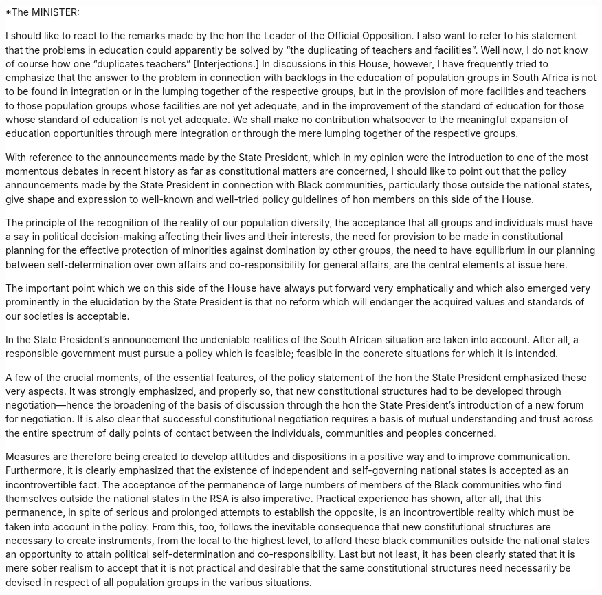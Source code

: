 <speech by="#minister">

<from>*The <person refersTo="hansard_za">MINISTER</person>:</from>

<p>I should like to react to the remarks made by the hon the Leader of the Official Opposition. I also want to refer to his statement that the problems in education could apparently be solved by &#x201C;the duplicating of teachers and facilities&#x201D;. Well now, I do not know of course how one &#x201C;duplicates teachers&#x201D; [Interjections.] In discussions in this House, however, I have frequently tried to emphasize that the answer to the problem in connection with backlogs in the education of population groups in South Africa is not to be found in integration or in the lumping together of the respective groups, but in the provision of more facilities and teachers to those population groups whose facilities are not yet adequate, and in the improvement of the standard of <span class="col_47-48" refersTo="page_0068"/>education for those whose standard of education is not yet adequate. We shall make no contribution whatsoever to the meaningful expansion of education opportunities through mere integration or through the mere lumping together of the respective groups.</p>

<p>With reference to the announcements made by the State President, which in my opinion were the introduction to one of the most momentous debates in recent history as far as constitutional matters are concerned, I should like to point out that the policy announcements made by the State President in connection with Black communities, particularly those outside the national states, give shape and expression to well-known and well-tried policy guidelines of hon members on this side of the House.</p>

<p>The principle of the recognition of the reality of our population diversity, the acceptance that all groups and individuals must have a say in political decision-making affecting their lives and their interests, the need for provision to be made in constitutional planning for the effective protection of minorities against domination by other groups, the need to have equilibrium in our planning between self-determination over own affairs and co-responsibility for general affairs, are the central elements at issue here.</p>

<p>The important point which we on this side of the House have always put forward very emphatically and which also emerged very prominently in the elucidation by the State President is that no reform which will endanger the acquired values and standards of our societies is acceptable.</p>

<p>In the State President&#x2019;s announcement the undeniable realities of the South African situation are taken into account. After all, a responsible government must pursue a policy which is feasible; feasible in the concrete situations for which it is intended.</p>

<p>A few of the crucial moments, of the essential features, of the policy statement of the hon the State President emphasized these very aspects. It was strongly emphasized, and properly so, that new constitutional structures had to be developed through negotiation&#x2014;hence the broadening of the basis of discussion through the hon the State President&#x2019;s introduction of a new forum for negotiation. It is also clear that successful constitutional negotiation requires a basis of mutual understanding and trust across the entire spectrum of daily points of contact between the individuals, communities and peoples concerned.</p>

<p>Measures are therefore being created to develop attitudes and dispositions in a positive way and to improve communication. Furthermore, it is clearly emphasized that the existence of independent and self-governing national states is accepted as an incontrovertible fact. The acceptance of the permanence of large numbers of members of the Black communities who find themselves outside the national states in the RSA is also imperative. Practical experience has shown, after all, that this permanence, in spite of serious and prolonged attempts to establish the opposite, is an incontrovertible reality which must be taken into account in the policy. From this, too, follows the inevitable consequence that new constitutional structures are necessary to create instruments, from the local to the highest level, to afford these black communities outside the national states an opportunity to attain political self-determination and co-responsibility. Last but not least, it has been clearly stated that it is mere sober realism to accept that it is not practical and desirable that the same constitutional structures need necessarily be devised in respect of all population groups in the various situations.</p>
